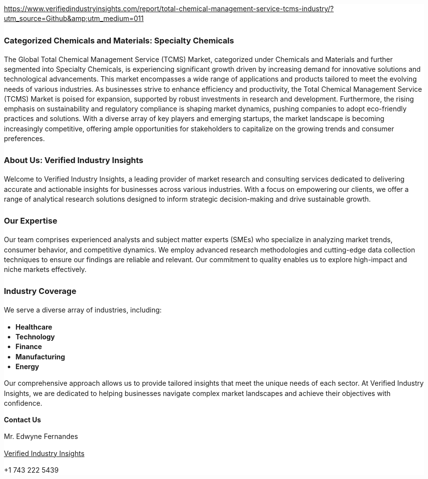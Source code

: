</strong><a href="https://www.verifiedindustryinsights.com/report/total-chemical-management-service-tcms-industry/?utm_source=Github&amp;utm_medium=011">https://www.verifiedindustryinsights.com/report/total-chemical-management-service-tcms-industry/?utm_source=Github&amp;utm_medium=011</a>&nbsp;</p><h3>Categorized Chemicals and Materials: Specialty Chemicals </h3><p>The Global Total Chemical Management Service (TCMS) Market, categorized under Chemicals and Materials and further segmented into Specialty Chemicals, is experiencing significant growth driven by increasing demand for innovative solutions and technological advancements. This market encompasses a wide range of applications and products tailored to meet the evolving needs of various industries. As businesses strive to enhance efficiency and productivity, the Total Chemical Management Service (TCMS) Market is poised for expansion, supported by robust investments in research and development. Furthermore, the rising emphasis on sustainability and regulatory compliance is shaping market dynamics, pushing companies to adopt eco-friendly practices and solutions. With a diverse array of key players and emerging startups, the market landscape is becoming increasingly competitive, offering ample opportunities for stakeholders to capitalize on the growing trends and consumer preferences.</p><h3>About Us: Verified Industry Insights</h3><p>Welcome to Verified Industry Insights, a leading provider of market research and consulting services dedicated to delivering accurate and actionable insights for businesses across various industries. With a focus on empowering our clients, we offer a range of analytical research solutions designed to inform strategic decision-making and drive sustainable growth.</p><h3>Our Expertise</h3><p>Our team comprises experienced analysts and subject matter experts (SMEs) who specialize in analyzing market trends, consumer behavior, and competitive dynamics. We employ advanced research methodologies and cutting-edge data collection techniques to ensure our findings are reliable and relevant. Our commitment to quality enables us to explore high-impact and niche markets effectively.</p><h3>Industry Coverage</h3><p>We serve a diverse array of industries, including:</p><ul><li><strong>Healthcare</strong></li><li><strong>Technology</strong></li><li><strong>Finance</strong></li><li><strong>Manufacturing</strong></li><li><strong>Energy</strong></li></ul><p>Our comprehensive approach allows us to provide tailored insights that meet the unique needs of each sector. At Verified Industry Insights, we are dedicated to helping businesses navigate complex market landscapes and achieve their objectives with confidence.</p><p><strong>Contact Us</strong></p><p>Mr. Edwyne Fernandes</p><p><a href="https://www.verifiedindustryinsights.com/">Verified Industry Insights</a></p><p>+1 743 222 5439</p>
